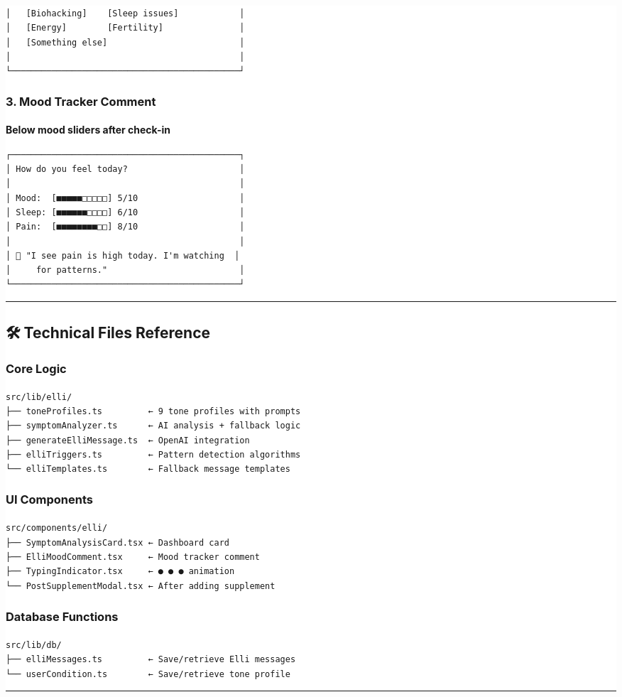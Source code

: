 ```
│   [Biohacking]    [Sleep issues]            │
│   [Energy]        [Fertility]               │
│   [Something else]                          │
│                                             │
└─────────────────────────────────────────────┘
```

### 3. Mood Tracker Comment
**Below mood sliders after check-in**
```
┌─────────────────────────────────────────────┐
│ How do you feel today?                      │
│                                             │
│ Mood:  [■■■■■□□□□□] 5/10                    │
│ Sleep: [■■■■■■□□□□] 6/10                    │
│ Pain:  [■■■■■■■■□□] 8/10                    │
│                                             │
│ 💙 "I see pain is high today. I'm watching  │
│     for patterns."                          │
└─────────────────────────────────────────────┘
```

---

## 🛠️ Technical Files Reference

### Core Logic
```
src/lib/elli/
├── toneProfiles.ts         ← 9 tone profiles with prompts
├── symptomAnalyzer.ts      ← AI analysis + fallback logic
├── generateElliMessage.ts  ← OpenAI integration
├── elliTriggers.ts         ← Pattern detection algorithms
└── elliTemplates.ts        ← Fallback message templates
```

### UI Components
```
src/components/elli/
├── SymptomAnalysisCard.tsx ← Dashboard card
├── ElliMoodComment.tsx     ← Mood tracker comment
├── TypingIndicator.tsx     ← ● ● ● animation
└── PostSupplementModal.tsx ← After adding supplement
```

### Database Functions
```
src/lib/db/
├── elliMessages.ts         ← Save/retrieve Elli messages
└── userCondition.ts        ← Save/retrieve tone profile
```

---